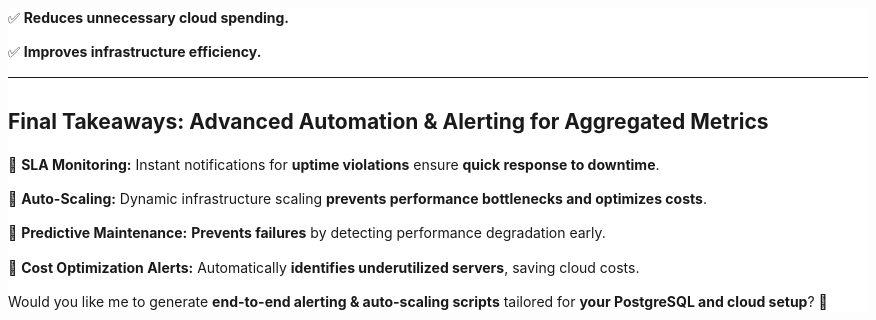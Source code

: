 ✅ **Reduces unnecessary cloud spending.**

✅ **Improves infrastructure efficiency.**

---

## **Final Takeaways: Advanced Automation & Alerting for Aggregated Metrics**

🚀 **SLA Monitoring:** Instant notifications for **uptime violations** ensure **quick response to downtime**.

🚀 **Auto-Scaling:** Dynamic infrastructure scaling **prevents performance bottlenecks and optimizes costs**.

🚀 **Predictive Maintenance:** **Prevents failures** by detecting performance degradation early.

🚀 **Cost Optimization Alerts:** Automatically **identifies underutilized servers**, saving cloud costs.

Would you like me to generate **end-to-end alerting & auto-scaling scripts** tailored for **your PostgreSQL and cloud setup**? 🚀